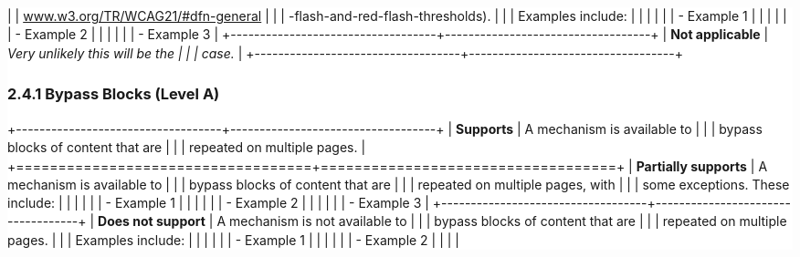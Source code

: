 |                                   | www.w3.org/TR/WCAG21/#dfn-general |
|                                   | -flash-and-red-flash-thresholds). |
|                                   | Examples include:                 |
|                                   |                                   |
|                                   | -   Example 1                     |
|                                   |                                   |
|                                   | -   Example 2                     |
|                                   |                                   |
|                                   | -   Example 3                     |
+-----------------------------------+-----------------------------------+
| **Not applicable**                | *Very unlikely this will be the   |
|                                   | case.*                            |
+-----------------------------------+-----------------------------------+

### 2.4.1 Bypass Blocks (Level A)

+-----------------------------------+-----------------------------------+
| **Supports**                      | A mechanism is available to       |
|                                   | bypass blocks of content that are |
|                                   | repeated on multiple pages.       |
+===================================+===================================+
| **Partially supports**            | A mechanism is available to       |
|                                   | bypass blocks of content that are |
|                                   | repeated on multiple pages, with  |
|                                   | some exceptions. These include:   |
|                                   |                                   |
|                                   | -   Example 1                     |
|                                   |                                   |
|                                   | -   Example 2                     |
|                                   |                                   |
|                                   | -   Example 3                     |
+-----------------------------------+-----------------------------------+
| **Does not support**              | A mechanism is not available to   |
|                                   | bypass blocks of content that are |
|                                   | repeated on multiple pages.       |
|                                   | Examples include:                 |
|                                   |                                   |
|                                   | -   Example 1                     |
|                                   |                                   |
|                                   | -   Example 2                     |
|                                   |                                   |
